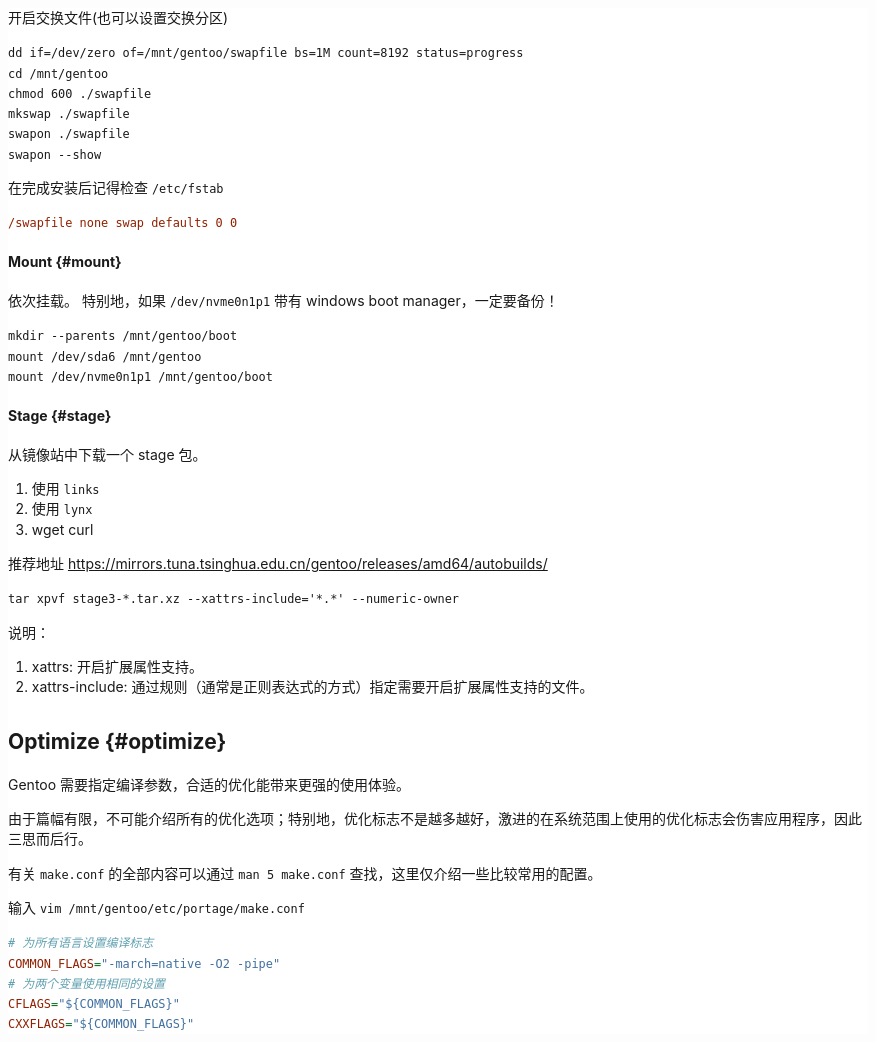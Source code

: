 开启交换文件(也可以设置交换分区)

```shell
dd if=/dev/zero of=/mnt/gentoo/swapfile bs=1M count=8192 status=progress
cd /mnt/gentoo
chmod 600 ./swapfile
mkswap ./swapfile
swapon ./swapfile
swapon --show
```

在完成安装后记得检查 `/etc/fstab`

```cfg
/swapfile none swap defaults 0 0
```


#### Mount {#mount}

依次挂载。
特别地，如果 `/dev/nvme0n1p1` 带有 windows boot manager，一定要备份！

```shell
mkdir --parents /mnt/gentoo/boot
mount /dev/sda6 /mnt/gentoo
mount /dev/nvme0n1p1 /mnt/gentoo/boot
```


#### Stage {#stage}

从镜像站中下载一个 stage 包。

1.  使用 `links`
2.  使用 `lynx`
3.  wget curl

推荐地址 <https://mirrors.tuna.tsinghua.edu.cn/gentoo/releases/amd64/autobuilds/>

```shell
tar xpvf stage3-*.tar.xz --xattrs-include='*.*' --numeric-owner
```

说明：

1.  xattrs: 开启扩展属性支持。
2.  xattrs-include: 通过规则（通常是正则表达式的方式）指定需要开启扩展属性支持的文件。


## Optimize {#optimize}

Gentoo 需要指定编译参数，合适的优化能带来更强的使用体验。

由于篇幅有限，不可能介绍所有的优化选项；特别地，优化标志不是越多越好，激进的在系统范围上使用的优化标志会伤害应用程序，因此三思而后行。

有关 `make.conf` 的全部内容可以通过 `man 5 make.conf` 查找，这里仅介绍一些比较常用的配置。

输入 `vim /mnt/gentoo/etc/portage/make.conf`

```cfg
# 为所有语言设置编译标志
COMMON_FLAGS="-march=native -O2 -pipe"
# 为两个变量使用相同的设置
CFLAGS="${COMMON_FLAGS}"
CXXFLAGS="${COMMON_FLAGS}"
```
